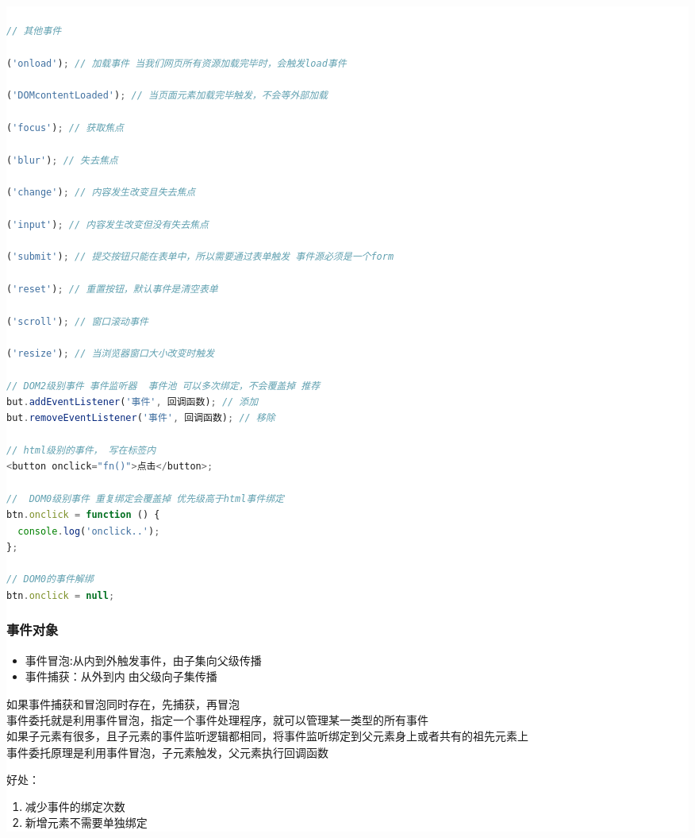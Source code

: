 ```js

// 其他事件

('onload'); // 加载事件 当我们网页所有资源加载完毕时，会触发load事件

('DOMcontentLoaded'); // 当页面元素加载完毕触发，不会等外部加载

('focus'); // 获取焦点

('blur'); // 失去焦点

('change'); // 内容发生改变且失去焦点

('input'); // 内容发生改变但没有失去焦点

('submit'); // 提交按钮只能在表单中，所以需要通过表单触发 事件源必须是一个form

('reset'); // 重置按钮，默认事件是清空表单

('scroll'); // 窗口滚动事件

('resize'); // 当浏览器窗口大小改变时触发

// DOM2级别事件 事件监听器  事件池 可以多次绑定，不会覆盖掉 推荐
but.addEventListener('事件', 回调函数); // 添加
but.removeEventListener('事件', 回调函数); // 移除

// html级别的事件， 写在标签内
<button onclick="fn()">点击</button>;

//  DOM0级别事件 重复绑定会覆盖掉 优先级高于html事件绑定
btn.onclick = function () {
  console.log('onclick..');
};

// DOM0的事件解绑
btn.onclick = null;
```

### 事件对象

- 事件冒泡:从内到外触发事件，由子集向父级传播
- 事件捕获：从外到内 由父级向子集传播

如果事件捕获和冒泡同时存在，先捕获，再冒泡  
事件委托就是利用事件冒泡，指定一个事件处理程序，就可以管理某一类型的所有事件  
如果子元素有很多，且子元素的事件监听逻辑都相同，将事件监听绑定到父元素身上或者共有的祖先元素上  
事件委托原理是利用事件冒泡，子元素触发，父元素执行回调函数

好处：

1. 减少事件的绑定次数
2. 新增元素不需要单独绑定
